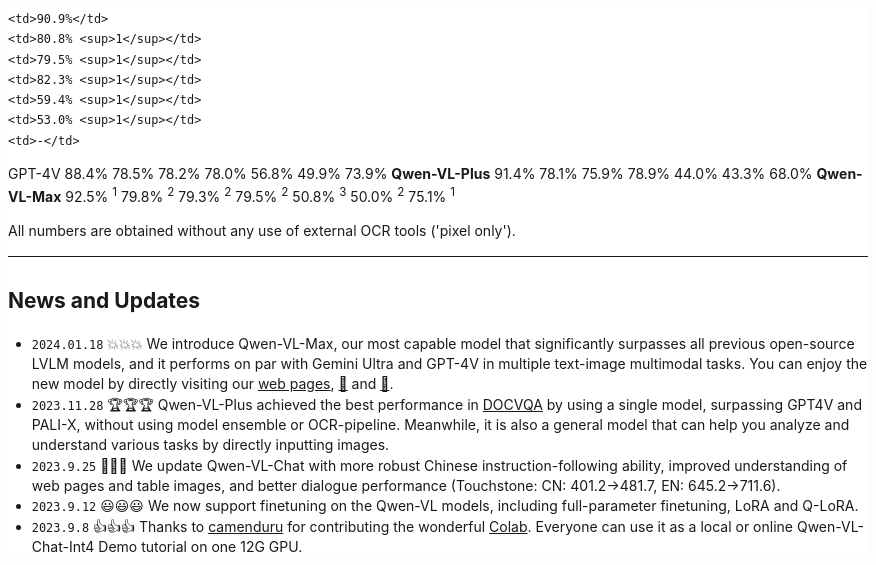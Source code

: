     <td>90.9%</td>
    <td>80.8% <sup>1</sup></td>
    <td>79.5% <sup>1</sup></td>
    <td>82.3% <sup>1</sup></td>
    <td>59.4% <sup>1</sup></td>
    <td>53.0% <sup>1</sup></td>
    <td>-</td>
  </tr>
  <tr>
    <td>GPT-4V</td>
    <td>88.4%</td>
    <td>78.5%</td>
    <td>78.2%</td>
    <td>78.0%</td>
    <td>56.8%</td>
    <td>49.9%</td>
    <td>73.9%</td>
  </tr>
  <tr>
    <td><b>Qwen-VL-Plus</b></td>
    <td>91.4%</td>
    <td>78.1%</td>
    <td>75.9%</td>
    <td>78.9%</td>
    <td>44.0%</td>
    <td>43.3%</td>
    <td>68.0%</td>
  </tr>
  <tr>
    <td><b>Qwen-VL-Max</b></td>
    <td>92.5% <sup>1</sup></td>
    <td>79.8% <sup>2</sup></td>
    <td>79.3% <sup>2</sup></td>
    <td>79.5% <sup>2</sup></td>
    <td>50.8% <sup>3</sup></td>
    <td>50.0% <sup>2</sup></td>
    <td>75.1% <sup>1</sup></td>
  </tr>
</tbody>
</table>

All numbers are obtained without any use of external OCR tools ('pixel only').

---

## News and Updates
* ```2024.01.18``` 💥💥💥 We introduce Qwen-VL-Max, our most capable model that significantly surpasses all previous open-source LVLM models, and it performs on par with Gemini Ultra and GPT-4V in multiple text-image multimodal tasks. You can enjoy the new model by directly visiting our [web pages](https://qianwen.aliyun.com), <a href="https://huggingface.co/spaces/Qwen/Qwen-VL-Max">🤗</a> and <a href="https://modelscope.cn/studios/qwen/Qwen-VL-Max/summary">🤖</a>.
* ```2023.11.28``` 🏆🏆🏆 Qwen-VL-Plus achieved the best performance in [DOCVQA](https://rrc.cvc.uab.es/?ch=17&com=evaluation&task=1) by using a single model, surpassing GPT4V and PALI-X, without using model ensemble or OCR-pipeline. Meanwhile, it is also a general model that can help you analyze and understand various tasks by directly inputting images.
* ```2023.9.25``` 🚀🚀🚀 We update Qwen-VL-Chat with more robust Chinese instruction-following ability, improved understanding of web pages and table images, and better dialogue performance (Touchstone: CN: 401.2->481.7, EN: 645.2->711.6).
* ```2023.9.12``` 😃😃😃 We now support finetuning on the Qwen-VL models, including full-parameter finetuning, LoRA and Q-LoRA.
* ```2023.9.8``` 👍👍👍 Thanks to [camenduru](https://github.com/camenduru) for contributing the wonderful [Colab](https://github.com/camenduru/Qwen-VL-Chat-colab). Everyone can use it as a local or online Qwen-VL-Chat-Int4 Demo tutorial on one 12G GPU.